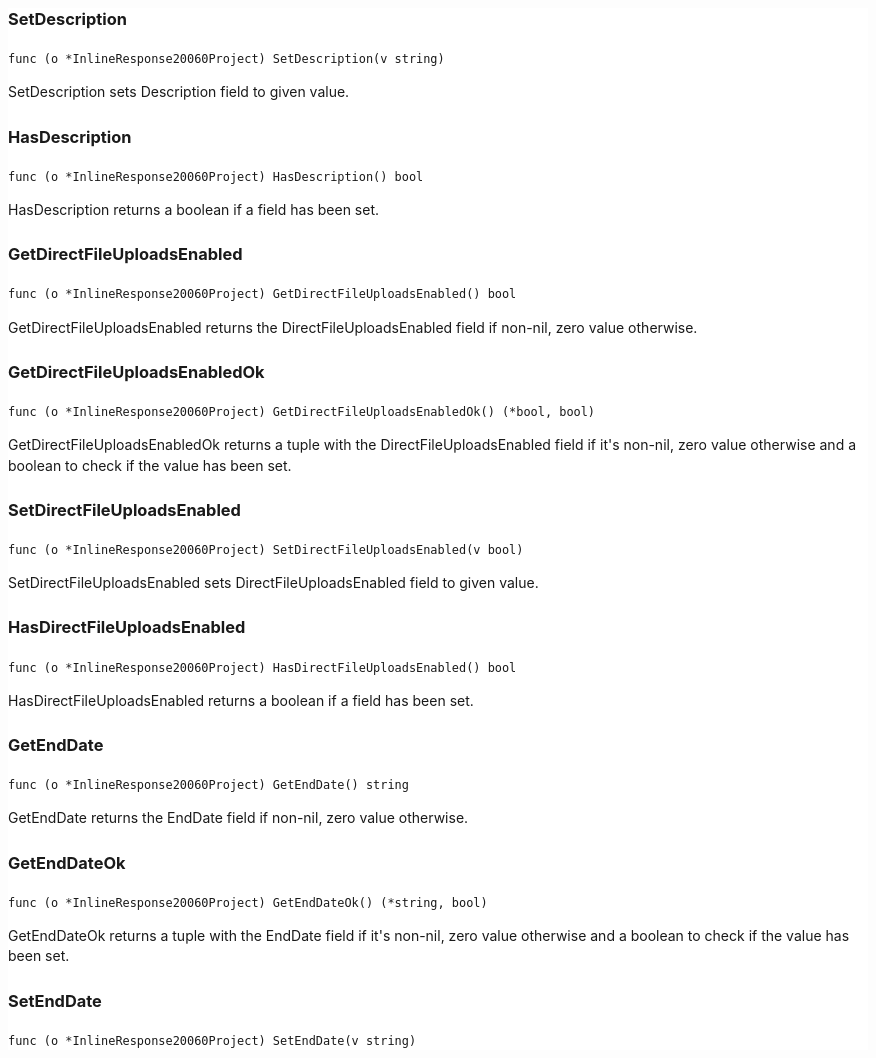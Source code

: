 ### SetDescription

`func (o *InlineResponse20060Project) SetDescription(v string)`

SetDescription sets Description field to given value.

### HasDescription

`func (o *InlineResponse20060Project) HasDescription() bool`

HasDescription returns a boolean if a field has been set.

### GetDirectFileUploadsEnabled

`func (o *InlineResponse20060Project) GetDirectFileUploadsEnabled() bool`

GetDirectFileUploadsEnabled returns the DirectFileUploadsEnabled field if non-nil, zero value otherwise.

### GetDirectFileUploadsEnabledOk

`func (o *InlineResponse20060Project) GetDirectFileUploadsEnabledOk() (*bool, bool)`

GetDirectFileUploadsEnabledOk returns a tuple with the DirectFileUploadsEnabled field if it's non-nil, zero value otherwise
and a boolean to check if the value has been set.

### SetDirectFileUploadsEnabled

`func (o *InlineResponse20060Project) SetDirectFileUploadsEnabled(v bool)`

SetDirectFileUploadsEnabled sets DirectFileUploadsEnabled field to given value.

### HasDirectFileUploadsEnabled

`func (o *InlineResponse20060Project) HasDirectFileUploadsEnabled() bool`

HasDirectFileUploadsEnabled returns a boolean if a field has been set.

### GetEndDate

`func (o *InlineResponse20060Project) GetEndDate() string`

GetEndDate returns the EndDate field if non-nil, zero value otherwise.

### GetEndDateOk

`func (o *InlineResponse20060Project) GetEndDateOk() (*string, bool)`

GetEndDateOk returns a tuple with the EndDate field if it's non-nil, zero value otherwise
and a boolean to check if the value has been set.

### SetEndDate

`func (o *InlineResponse20060Project) SetEndDate(v string)`
